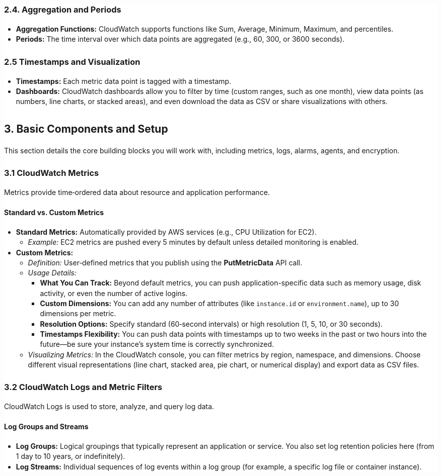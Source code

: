 ### 2.4. Aggregation and Periods

- **Aggregation Functions:** CloudWatch supports functions like Sum, Average, Minimum, Maximum, and percentiles.
- **Periods:** The time interval over which data points are aggregated (e.g., 60, 300, or 3600 seconds).

### 2.5 Timestamps and Visualization

- **Timestamps:** Each metric data point is tagged with a timestamp.
- **Dashboards:** CloudWatch dashboards allow you to filter by time (custom ranges, such as one month), view data points (as numbers, line charts, or stacked areas), and even download the data as CSV or share visualizations with others.

## 3. Basic Components and Setup

This section details the core building blocks you will work with, including metrics, logs, alarms, agents, and encryption.

### 3.1 CloudWatch Metrics

Metrics provide time‑ordered data about resource and application performance.

#### Standard vs. Custom Metrics

- **Standard Metrics:** Automatically provided by AWS services (e.g., CPU Utilization for EC2).
    - _Example:_ EC2 metrics are pushed every 5 minutes by default unless detailed monitoring is enabled.
- **Custom Metrics:**
    - _Definition:_ User‑defined metrics that you publish using the **PutMetricData** API call.
    - _Usage Details:_
        - **What You Can Track:** Beyond default metrics, you can push application-specific data such as memory usage, disk activity, or even the number of active logins.
        - **Custom Dimensions:** You can add any number of attributes (like `instance.id` or `environment.name`), up to 30 dimensions per metric.
        - **Resolution Options:** Specify standard (60‑second intervals) or high resolution (1, 5, 10, or 30 seconds).
        - **Timestamps Flexibility:** You can push data points with timestamps up to two weeks in the past or two hours into the future—be sure your instance’s system time is correctly synchronized.
    - _Visualizing Metrics:_ In the CloudWatch console, you can filter metrics by region, namespace, and dimensions. Choose different visual representations (line chart, stacked area, pie chart, or numerical display) and export data as CSV files.

### 3.2 CloudWatch Logs and Metric Filters

CloudWatch Logs is used to store, analyze, and query log data.

#### Log Groups and Streams

- **Log Groups:** Logical groupings that typically represent an application or service. You also set log retention policies here (from 1 day to 10 years, or indefinitely).
- **Log Streams:** Individual sequences of log events within a log group (for example, a specific log file or container instance).
